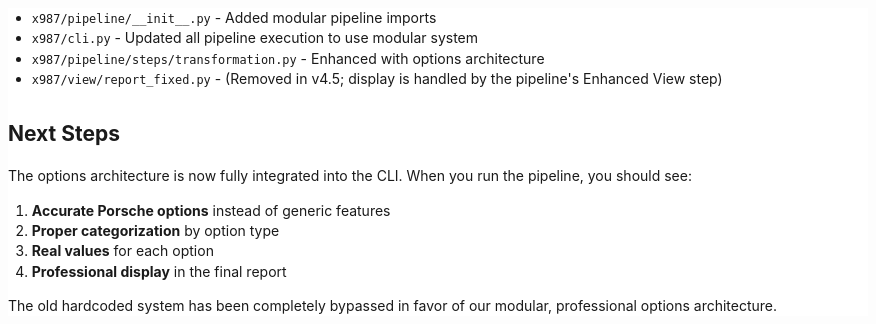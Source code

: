 - `x987/pipeline/__init__.py` - Added modular pipeline imports
- `x987/cli.py` - Updated all pipeline execution to use modular system
- `x987/pipeline/steps/transformation.py` - Enhanced with options architecture
- `x987/view/report_fixed.py` - (Removed in v4.5; display is handled by the pipeline's Enhanced View step)

## Next Steps

The options architecture is now fully integrated into the CLI. When you run the pipeline, you should see:

1. **Accurate Porsche options** instead of generic features
2. **Proper categorization** by option type
3. **Real values** for each option
4. **Professional display** in the final report

The old hardcoded system has been completely bypassed in favor of our modular, professional options architecture.
